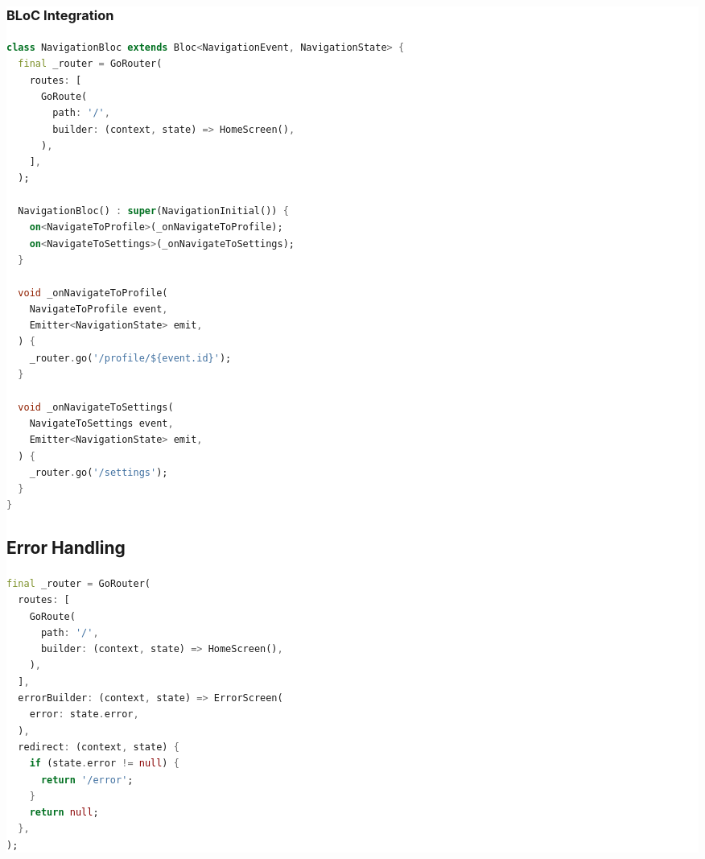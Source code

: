 ### BLoC Integration

```dart
class NavigationBloc extends Bloc<NavigationEvent, NavigationState> {
  final _router = GoRouter(
    routes: [
      GoRoute(
        path: '/',
        builder: (context, state) => HomeScreen(),
      ),
    ],
  );

  NavigationBloc() : super(NavigationInitial()) {
    on<NavigateToProfile>(_onNavigateToProfile);
    on<NavigateToSettings>(_onNavigateToSettings);
  }

  void _onNavigateToProfile(
    NavigateToProfile event,
    Emitter<NavigationState> emit,
  ) {
    _router.go('/profile/${event.id}');
  }

  void _onNavigateToSettings(
    NavigateToSettings event,
    Emitter<NavigationState> emit,
  ) {
    _router.go('/settings');
  }
}
```

## Error Handling

```dart
final _router = GoRouter(
  routes: [
    GoRoute(
      path: '/',
      builder: (context, state) => HomeScreen(),
    ),
  ],
  errorBuilder: (context, state) => ErrorScreen(
    error: state.error,
  ),
  redirect: (context, state) {
    if (state.error != null) {
      return '/error';
    }
    return null;
  },
);
```
